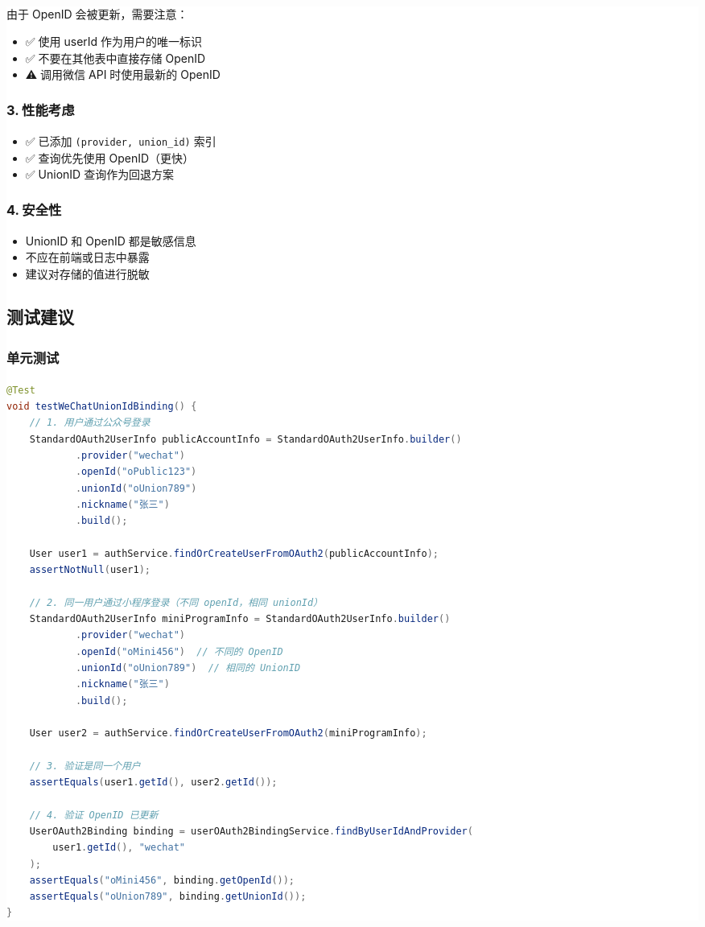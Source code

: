 由于 OpenID 会被更新，需要注意：
- ✅ 使用 userId 作为用户的唯一标识
- ✅ 不要在其他表中直接存储 OpenID
- ⚠️ 调用微信 API 时使用最新的 OpenID

### 3. 性能考虑

- ✅ 已添加 `(provider, union_id)` 索引
- ✅ 查询优先使用 OpenID（更快）
- ✅ UnionID 查询作为回退方案

### 4. 安全性

- UnionID 和 OpenID 都是敏感信息
- 不应在前端或日志中暴露
- 建议对存储的值进行脱敏

## 测试建议

### 单元测试

```java
@Test
void testWeChatUnionIdBinding() {
    // 1. 用户通过公众号登录
    StandardOAuth2UserInfo publicAccountInfo = StandardOAuth2UserInfo.builder()
            .provider("wechat")
            .openId("oPublic123")
            .unionId("oUnion789")
            .nickname("张三")
            .build();
    
    User user1 = authService.findOrCreateUserFromOAuth2(publicAccountInfo);
    assertNotNull(user1);
    
    // 2. 同一用户通过小程序登录（不同 openId，相同 unionId）
    StandardOAuth2UserInfo miniProgramInfo = StandardOAuth2UserInfo.builder()
            .provider("wechat")
            .openId("oMini456")  // 不同的 OpenID
            .unionId("oUnion789")  // 相同的 UnionID
            .nickname("张三")
            .build();
    
    User user2 = authService.findOrCreateUserFromOAuth2(miniProgramInfo);
    
    // 3. 验证是同一个用户
    assertEquals(user1.getId(), user2.getId());
    
    // 4. 验证 OpenID 已更新
    UserOAuth2Binding binding = userOAuth2BindingService.findByUserIdAndProvider(
        user1.getId(), "wechat"
    );
    assertEquals("oMini456", binding.getOpenId());
    assertEquals("oUnion789", binding.getUnionId());
}
```
